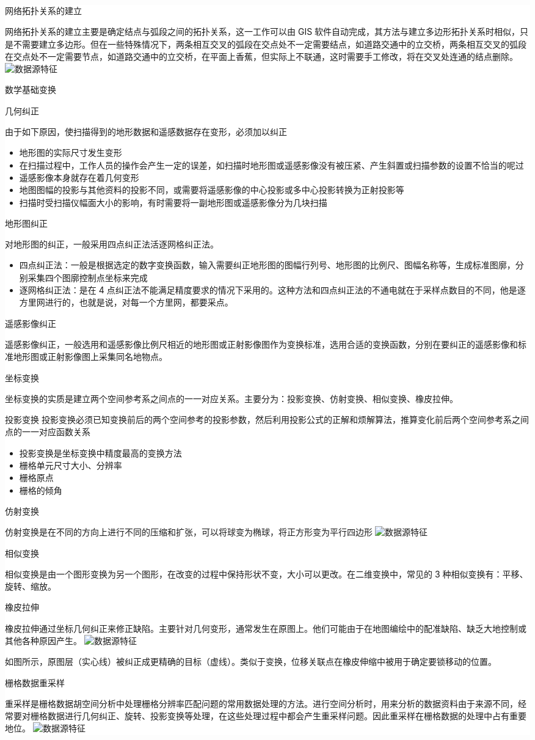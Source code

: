 网络拓扑关系的建立

网络拓扑关系的建立主要是确定结点与弧段之间的拓扑关系，这一工作可以由 GIS 软件自动完成，其方法与建立多边形拓扑关系时相似，只是不需要建立多边形。但在一些特殊情况下，两条相互交叉的弧段在交点处不一定需要结点，如道路交通中的立交桥，两条相互交叉的弧段在交点处不一定需要节点，如道路交通中的立交桥，在平面上香蕉，但实际上不联通，这时需要手工修改，将在交叉处连通的结点删除。
![数据源特征](/images/geometry/img86.png)

数学基础变换

几何纠正

由于如下原因，使扫描得到的地形数据和遥感数据存在变形，必须加以纠正

- 地形图的实际尺寸发生变形
- 在扫描过程中，工作人员的操作会产生一定的误差，如扫描时地形图或遥感影像没有被压紧、产生斜置或扫描参数的设置不恰当的呢过
- 遥感影像本身就存在着几何变形
- 地图图幅的投影与其他资料的投影不同，或需要将遥感影像的中心投影或多中心投影转换为正射投影等
- 扫描时受扫描仪幅面大小的影响，有时需要将一副地形图或遥感影像分为几块扫描

地形图纠正

对地形图的纠正，一般采用四点纠正法活逐网格纠正法。

- 四点纠正法：一般是根据选定的数字变换函数，输入需要纠正地形图的图幅行列号、地形图的比例尺、图幅名称等，生成标准图廓，分别采集四个图廓控制点坐标来完成
- 逐网格纠正法：是在 4 点纠正法不能满足精度要求的情况下采用的。这种方法和四点纠正法的不通电就在于采样点数目的不同，他是逐方里网进行的，也就是说，对每一个方里网，都要采点。

遥感影像纠正

遥感影像纠正，一般选用和遥感影像比例尺相近的地形图或正射影像图作为变换标准，选用合适的变换函数，分别在要纠正的遥感影像和标准地形图或正射影像图上采集同名地物点。

坐标变换

坐标变换的实质是建立两个空间参考系之间点的一一对应关系。主要分为：投影变换、仿射变换、相似变换、橡皮拉伸。

投影变换
投影变换必须已知变换前后的两个空间参考的投影参数，然后利用投影公式的正解和烦解算法，推算变化前后两个空间参考系之间点的一一对应函数关系

- 投影变换是坐标变换中精度最高的变换方法
- 栅格单元尺寸大小、分辨率
- 栅格原点
- 栅格的倾角

仿射变换

仿射变换是在不同的方向上进行不同的压缩和扩张，可以将球变为椭球，将正方形变为平行四边形
![数据源特征](/images/geometry/img87.png)

相似变换

相似变换是由一个图形变换为另一个图形，在改变的过程中保持形状不变，大小可以更改。在二维变换中，常见的 3 种相似变换有：平移、旋转、缩放。

橡皮拉伸

橡皮拉伸通过坐标几何纠正来修正缺陷。主要针对几何变形，通常发生在原图上。他们可能由于在地图编绘中的配准缺陷、缺乏大地控制或其他各种原因产生。
![数据源特征](/images/geometry/img88.png)

如图所示，原图层（实心线）被纠正成更精确的目标（虚线）。类似于变换，位移关联点在橡皮伸缩中被用于确定要锁移动的位置。

栅格数据重采样

重采样是栅格数据胡空间分析中处理栅格分辨率匹配问题的常用数据处理的方法。进行空间分析时，用来分析的数据资料由于来源不同，经常要对栅格数据进行几何纠正、旋转、投影变换等处理，在这些处理过程中都会产生重采样问题。因此重采样在栅格数据的处理中占有重要地位。
![数据源特征](/images/geometry/img89.png)
